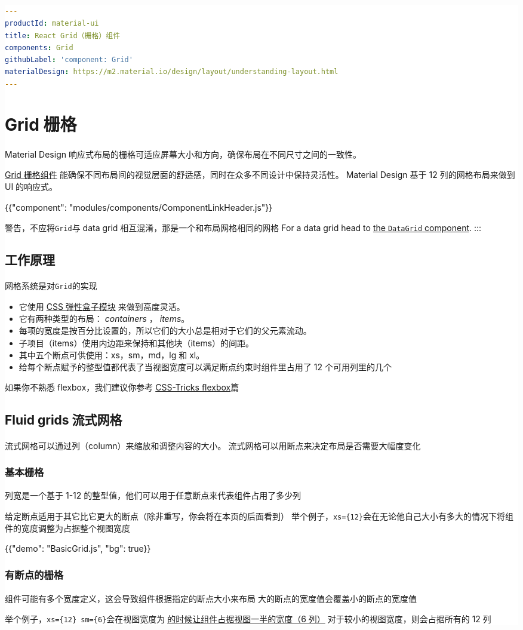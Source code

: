 ```yaml
---
productId: material-ui
title: React Grid（栅格）组件
components: Grid
githubLabel: 'component: Grid'
materialDesign: https://m2.material.io/design/layout/understanding-layout.html
---
```


# Grid 栅格

<p class="description">Material Design 响应式布局的栅格可适应屏幕大小和方向，确保布局在不同尺寸之间的一致性。</p>

[Grid 栅格组件](https://m2.material.io/design/layout/responsive-layout-grid.html) 能确保不同布局间的视觉层面的舒适感，同时在众多不同设计中保持灵活性。 Material Design 基于 12 列的网格布局来做到 UI 的响应式。

{{"component": "modules/components/ComponentLinkHeader.js"}}

警告，不应将`Grid`与 data grid 相互混淆，那是一个和布局网格相同的网格 For a data grid head to [the `DataGrid` component](/x/react-data-grid/).
:::

## 工作原理

网格系统是对`Grid`的实现

- 它使用 [CSS 弹性盒子模块](https://www.w3.org/TR/css-flexbox-1/) 来做到高度灵活。
- 它有两种类型的布局： _containers_ ， _items_。
- 每项的宽度是按百分比设置的，所以它们的大小总是相对于它们的父元素流动。
- 子项目（items）使用内边距来保持和其他块（items）的间距。
- 其中五个断点可供使用：xs，sm，md，lg 和 xl。
- 给每个断点赋予的整型值都代表了当视图宽度可以满足断点约束时组件里占用了 12 个可用列里的几个

如果你不熟悉 flexbox，我们建议你参考 [CSS-Tricks flexbox](https://css-tricks.com/snippets/css/a-guide-to-flexbox/)篇

## Fluid grids 流式网格

流式网格可以通过列（column）来缩放和调整内容的大小。 流式网格可以用断点来决定布局是否需要大幅度变化

### 基本栅格

列宽是一个基于 1-12 的整型值，他们可以用于任意断点来代表组件占用了多少列

给定断点适用于其它比它更大的断点（除非重写，你会将在本页的后面看到） 举个例子，`xs={12}`会在无论他自己大小有多大的情况下将组件的宽度调整为占据整个视图宽度

{{"demo": "BasicGrid.js", "bg": true}}

### 有断点的栅格

组件可能有多个宽度定义，这会导致组件根据指定的断点大小来布局 大的断点的宽度值会覆盖小的断点的宽度值

举个例子，`xs={12} sm={6}`会在视图宽度为 [的时候让组件占据视图一半的宽度（6 列）](/material-ui/customization/breakpoints/#default-breakpoints) 对于较小的视图宽度，则会占据所有的 12 列
